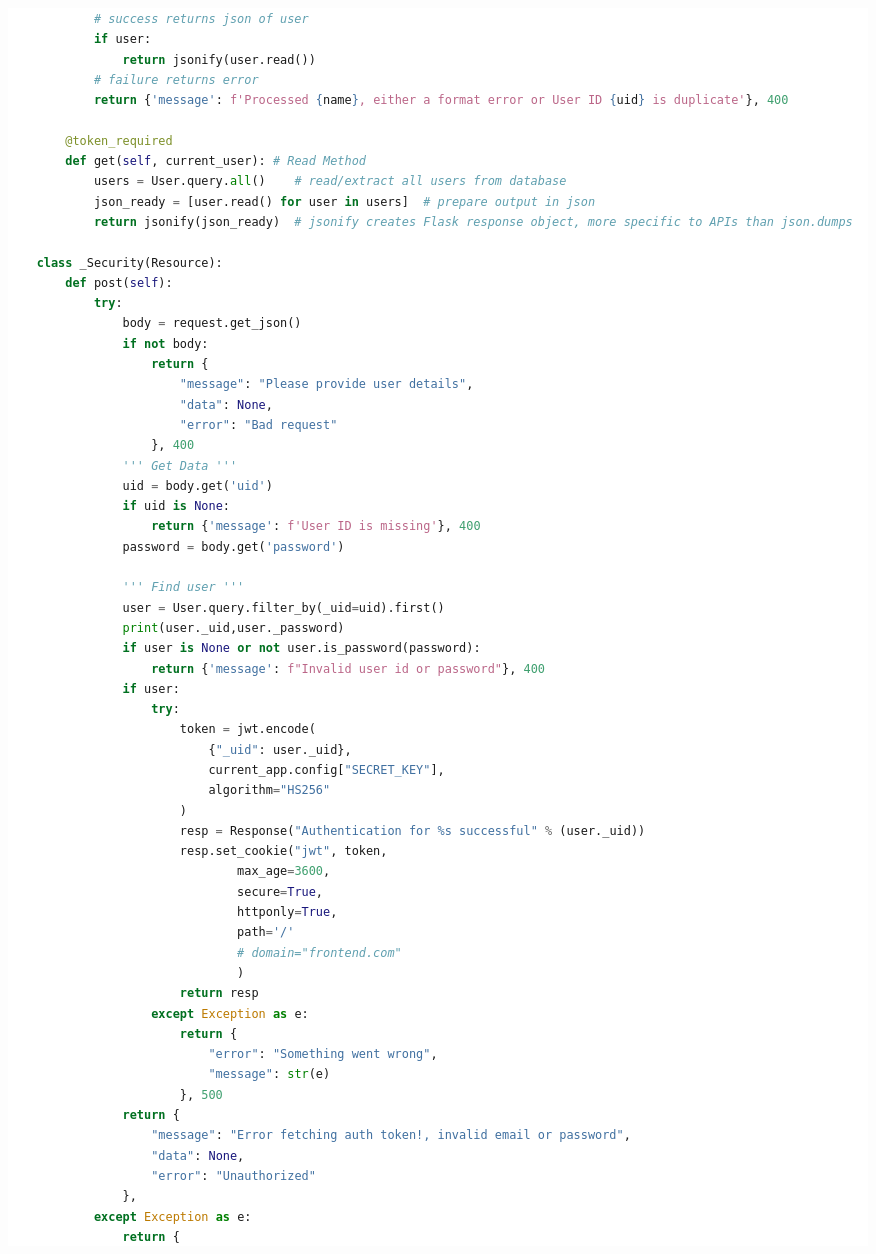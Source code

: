 ```python
            # success returns json of user
            if user:
                return jsonify(user.read())
            # failure returns error
            return {'message': f'Processed {name}, either a format error or User ID {uid} is duplicate'}, 400
        
        @token_required
        def get(self, current_user): # Read Method
            users = User.query.all()    # read/extract all users from database
            json_ready = [user.read() for user in users]  # prepare output in json
            return jsonify(json_ready)  # jsonify creates Flask response object, more specific to APIs than json.dumps

    class _Security(Resource):
        def post(self):
            try:
                body = request.get_json()
                if not body:
                    return {
                        "message": "Please provide user details",
                        "data": None,
                        "error": "Bad request"
                    }, 400
                ''' Get Data '''
                uid = body.get('uid')
                if uid is None:
                    return {'message': f'User ID is missing'}, 400
                password = body.get('password')

                ''' Find user '''
                user = User.query.filter_by(_uid=uid).first()
                print(user._uid,user._password)
                if user is None or not user.is_password(password):
                    return {'message': f"Invalid user id or password"}, 400
                if user:
                    try:
                        token = jwt.encode(
                            {"_uid": user._uid},
                            current_app.config["SECRET_KEY"],
                            algorithm="HS256"
                        )
                        resp = Response("Authentication for %s successful" % (user._uid))
                        resp.set_cookie("jwt", token,
                                max_age=3600,
                                secure=True,
                                httponly=True,
                                path='/'
                                # domain="frontend.com"
                                )
                        return resp
                    except Exception as e:
                        return {
                            "error": "Something went wrong",
                            "message": str(e)
                        }, 500
                return {
                    "message": "Error fetching auth token!, invalid email or password",
                    "data": None,
                    "error": "Unauthorized"
                },
            except Exception as e:
                return {
```